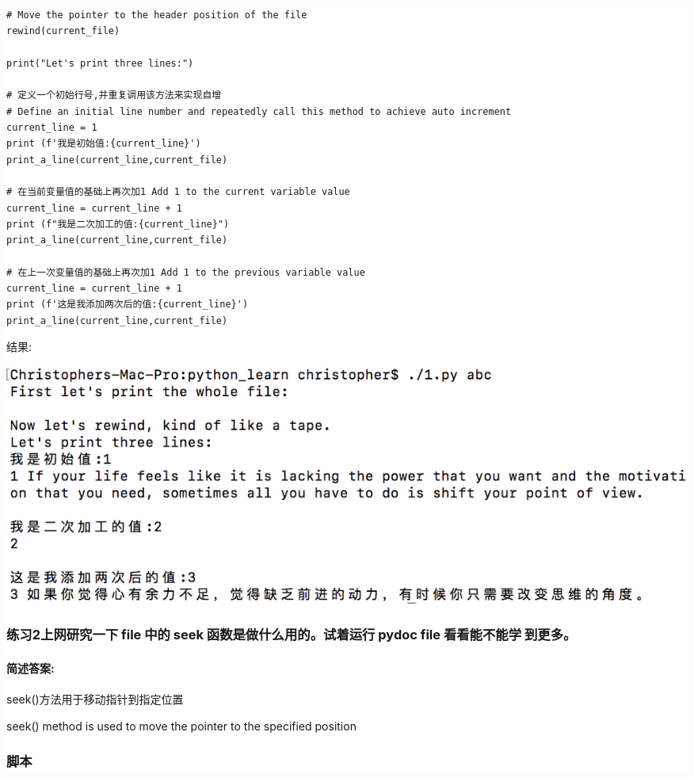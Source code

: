 ```
# Move the pointer to the header position of the file 
rewind(current_file)

print("Let's print three lines:")

# 定义一个初始行号,并重复调用该方法来实现自增
# Define an initial line number and repeatedly call this method to achieve auto increment
current_line = 1
print (f'我是初始值:{current_line}')
print_a_line(current_line,current_file)

# 在当前变量值的基础上再次加1 Add 1 to the current variable value
current_line = current_line + 1 
print (f"我是二次加工的值:{current_line}")
print_a_line(current_line,current_file)

# 在上一次变量值的基础上再次加1 Add 1 to the previous variable value
current_line = current_line + 1 
print (f'这是我添加两次后的值:{current_line}')
print_a_line(current_line,current_file)
```

结果:

![image-20200403213804139](ex20.assets/image-20200403213804139.png)



### 练习2上网研究一下 file 中的 seek 函数是做什么用的。试着运行 pydoc file 看看能不能学 到更多。 

#### 简述答案:

seek()方法用于移动指针到指定位置

seek() method is used to move the pointer to the specified position

### 脚本
